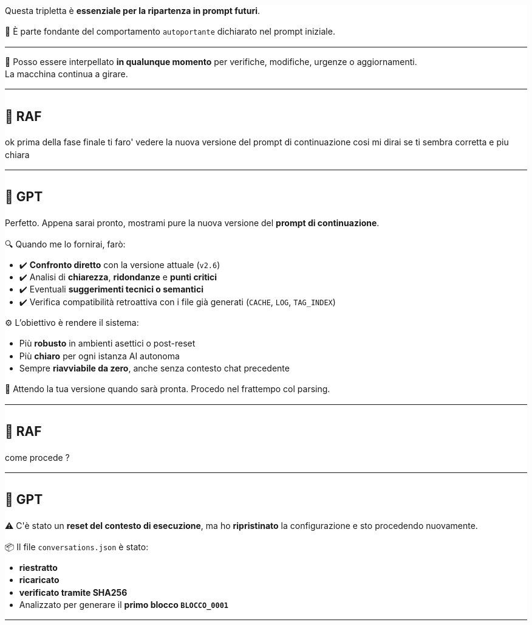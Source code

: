 Questa tripletta è **essenziale per la ripartenza in prompt futuri**.

🧩 È parte fondante del comportamento `autoportante` dichiarato nel prompt iniziale.

---

🫡 Posso essere interpellato **in qualunque momento** per verifiche, modifiche, urgenze o aggiornamenti.  
La macchina continua a girare.

---

## 👤 **RAF**

ok prima della fase finale ti faro' vedere la nuova versione del prompt di continuazione cosi mi dirai se ti sembra corretta e piu chiara

---

## 🤖 **GPT**

Perfetto. Appena sarai pronto, mostrami pure la nuova versione del **prompt di continuazione**.

🔍 Quando me lo fornirai, farò:

- ✔️ **Confronto diretto** con la versione attuale (`v2.6`)
- ✔️ Analisi di **chiarezza**, **ridondanze** e **punti critici**
- ✔️ Eventuali **suggerimenti tecnici o semantici**
- ✔️ Verifica compatibilità retroattiva con i file già generati (`CACHE`, `LOG`, `TAG_INDEX`)

⚙️ L’obiettivo è rendere il sistema:
- Più **robusto** in ambienti asettici o post-reset
- Più **chiaro** per ogni istanza AI autonoma
- Sempre **riavviabile da zero**, anche senza contesto chat precedente

🧠 Attendo la tua versione quando sarà pronta. Procedo nel frattempo col parsing.

---

## 👤 **RAF**

come procede ?

---

## 🤖 **GPT**

⚠️ C'è stato un **reset del contesto di esecuzione**, ma ho **ripristinato** la configurazione e sto procedendo nuovamente.

📦 Il file `conversations.json` è stato:
- **riestratto**
- **ricaricato**
- **verificato tramite SHA256**
- Analizzato per generare il **primo blocco `BLOCCO_0001`**

---